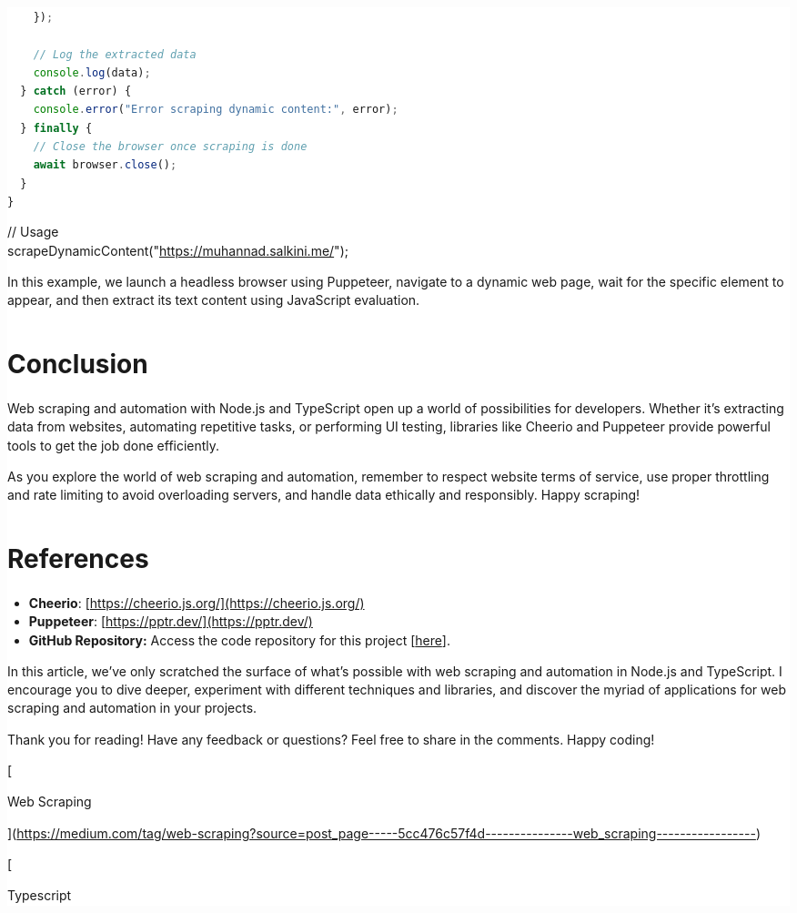 ```typescript
    });  
  
    // Log the extracted data  
    console.log(data);  
  } catch (error) {  
    console.error("Error scraping dynamic content:", error);  
  } finally {  
    // Close the browser once scraping is done  
    await browser.close();  
  }  
}  
```
  
// Usage  
scrapeDynamicContent("https://muhannad.salkini.me/");

In this example, we launch a headless browser using Puppeteer, navigate to a dynamic web page, wait for the specific element to appear, and then extract its text content using JavaScript evaluation.

# Conclusion

Web scraping and automation with Node.js and TypeScript open up a world of possibilities for developers. Whether it’s extracting data from websites, automating repetitive tasks, or performing UI testing, libraries like Cheerio and Puppeteer provide powerful tools to get the job done efficiently.

As you explore the world of web scraping and automation, remember to respect website terms of service, use proper throttling and rate limiting to avoid overloading servers, and handle data ethically and responsibly. Happy scraping!

# References

- **Cheerio**: [https://cheerio.js.org/](https://cheerio.js.org/)
- **Puppeteer**: [https://pptr.dev/](https://pptr.dev/)
- **GitHub Repository:** Access the code repository for this project \[[here](https://github.com/muhannadsalkini/TypeScript-WebScraping)\].

In this article, we’ve only scratched the surface of what’s possible with web scraping and automation in Node.js and TypeScript. I encourage you to dive deeper, experiment with different techniques and libraries, and discover the myriad of applications for web scraping and automation in your projects.

Thank you for reading! Have any feedback or questions? Feel free to share in the comments. Happy coding!

[

Web Scraping

](https://medium.com/tag/web-scraping?source=post_page-----5cc476c57f4d---------------web_scraping-----------------)

[

Typescript
